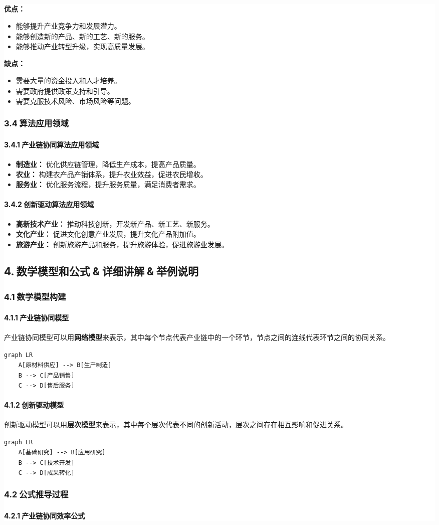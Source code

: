 **优点：**

* 能够提升产业竞争力和发展潜力。
* 能够创造新的产品、新的工艺、新的服务。
* 能够推动产业转型升级，实现高质量发展。

**缺点：**

* 需要大量的资金投入和人才培养。
* 需要政府提供政策支持和引导。
* 需要克服技术风险、市场风险等问题。

### 3.4 算法应用领域

#### 3.4.1 产业链协同算法应用领域

* **制造业：** 优化供应链管理，降低生产成本，提高产品质量。
* **农业：** 构建农产品产销体系，提升农业效益，促进农民增收。
* **服务业：** 优化服务流程，提升服务质量，满足消费者需求。

#### 3.4.2 创新驱动算法应用领域

* **高新技术产业：** 推动科技创新，开发新产品、新工艺、新服务。
* **文化产业：** 促进文化创意产业发展，提升文化产品附加值。
* **旅游产业：** 创新旅游产品和服务，提升旅游体验，促进旅游业发展。

## 4. 数学模型和公式 & 详细讲解 & 举例说明

### 4.1 数学模型构建

#### 4.1.1 产业链协同模型

产业链协同模型可以用**网络模型**来表示，其中每个节点代表产业链中的一个环节，节点之间的连线代表环节之间的协同关系。

```mermaid
graph LR
    A[原材料供应] --> B[生产制造]
    B --> C[产品销售]
    C --> D[售后服务]
```

#### 4.1.2 创新驱动模型

创新驱动模型可以用**层次模型**来表示，其中每个层次代表不同的创新活动，层次之间存在相互影响和促进关系。

```mermaid
graph LR
    A[基础研究] --> B[应用研究]
    B --> C[技术开发]
    C --> D[成果转化]
```

### 4.2 公式推导过程

#### 4.2.1 产业链协同效率公式
